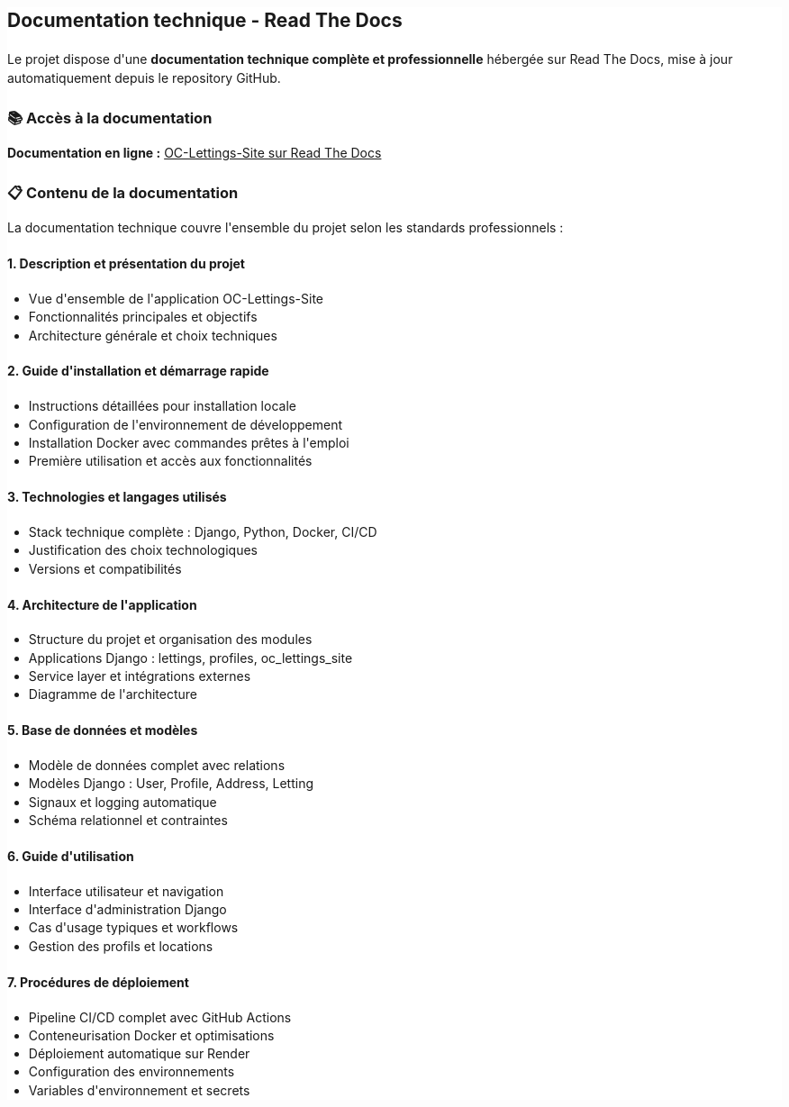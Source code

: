 ## Documentation technique - Read The Docs

Le projet dispose d'une **documentation technique complète et professionnelle** hébergée sur Read The Docs, mise à jour automatiquement depuis le repository GitHub.

### 📚 Accès à la documentation

**Documentation en ligne :** [OC-Lettings-Site sur Read The Docs](https://oc-lettings-site.readthedocs.io/)

### 📋 Contenu de la documentation

La documentation technique couvre l'ensemble du projet selon les standards professionnels :

#### **1. Description et présentation du projet**
- Vue d'ensemble de l'application OC-Lettings-Site
- Fonctionnalités principales et objectifs
- Architecture générale et choix techniques

#### **2. Guide d'installation et démarrage rapide**
- Instructions détaillées pour installation locale
- Configuration de l'environnement de développement
- Installation Docker avec commandes prêtes à l'emploi
- Première utilisation et accès aux fonctionnalités

#### **3. Technologies et langages utilisés**
- Stack technique complète : Django, Python, Docker, CI/CD
- Justification des choix technologiques
- Versions et compatibilités

#### **4. Architecture de l'application**
- Structure du projet et organisation des modules
- Applications Django : lettings, profiles, oc_lettings_site
- Service layer et intégrations externes
- Diagramme de l'architecture

#### **5. Base de données et modèles**
- Modèle de données complet avec relations
- Modèles Django : User, Profile, Address, Letting
- Signaux et logging automatique
- Schéma relationnel et contraintes

#### **6. Guide d'utilisation**
- Interface utilisateur et navigation
- Interface d'administration Django
- Cas d'usage typiques et workflows
- Gestion des profils et locations

#### **7. Procédures de déploiement**
- Pipeline CI/CD complet avec GitHub Actions
- Conteneurisation Docker et optimisations
- Déploiement automatique sur Render
- Configuration des environnements
- Variables d'environnement et secrets
